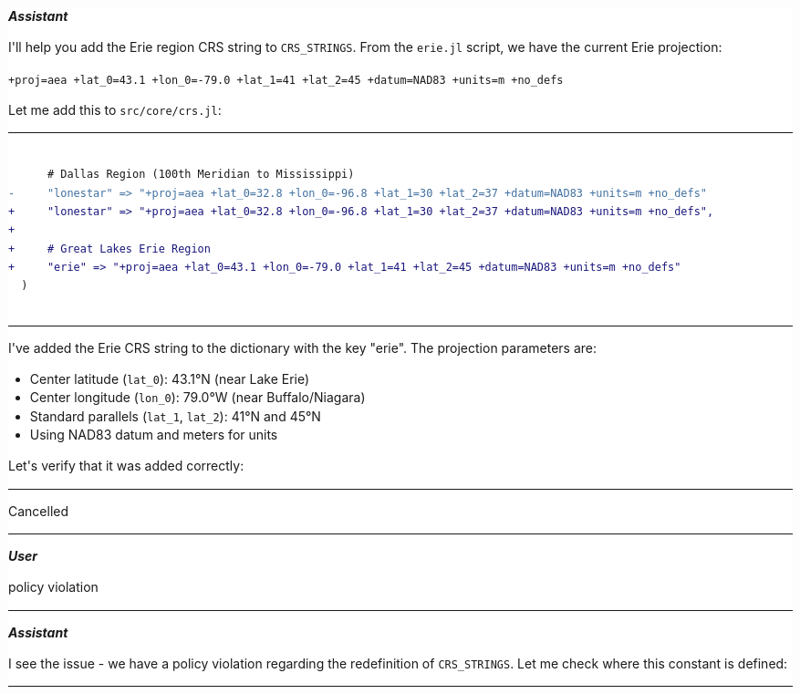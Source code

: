 _**Assistant**_

I'll help you add the Erie region CRS string to `CRS_STRINGS`. From the `erie.jl` script, we have the current Erie projection:

```
+proj=aea +lat_0=43.1 +lon_0=-79.0 +lat_1=41 +lat_2=45 +datum=NAD83 +units=m +no_defs
```

Let me add this to `src/core/crs.jl`:

---

```diff
      
      # Dallas Region (100th Meridian to Mississippi)
-     "lonestar" => "+proj=aea +lat_0=32.8 +lon_0=-96.8 +lat_1=30 +lat_2=37 +datum=NAD83 +units=m +no_defs"
+     "lonestar" => "+proj=aea +lat_0=32.8 +lon_0=-96.8 +lat_1=30 +lat_2=37 +datum=NAD83 +units=m +no_defs",
+     
+     # Great Lakes Erie Region
+     "erie" => "+proj=aea +lat_0=43.1 +lon_0=-79.0 +lat_1=41 +lat_2=45 +datum=NAD83 +units=m +no_defs"
  )
  
```

---

I've added the Erie CRS string to the dictionary with the key "erie". The projection parameters are:
- Center latitude (`lat_0`): 43.1°N (near Lake Erie)
- Center longitude (`lon_0`): 79.0°W (near Buffalo/Niagara)
- Standard parallels (`lat_1`, `lat_2`): 41°N and 45°N
- Using NAD83 datum and meters for units

Let's verify that it was added correctly:

---

Cancelled

---

_**User**_

policy violation

---

_**Assistant**_

I see the issue - we have a policy violation regarding the redefinition of `CRS_STRINGS`. Let me check where this constant is defined:


---

